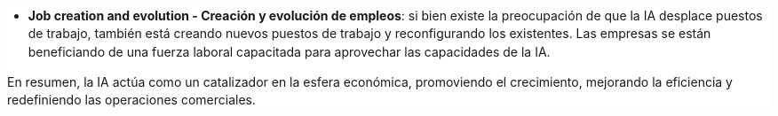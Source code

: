 * **Job creation and evolution - Creación y evolución de empleos**: si bien existe la preocupación de que la IA desplace puestos de trabajo, también está creando nuevos puestos de trabajo y reconfigurando los existentes. Las empresas se están beneficiando de una fuerza laboral capacitada para aprovechar las capacidades de la IA.

En resumen, la IA actúa como un catalizador en la esfera económica, promoviendo el crecimiento, mejorando la eficiencia y redefiniendo las operaciones comerciales.
